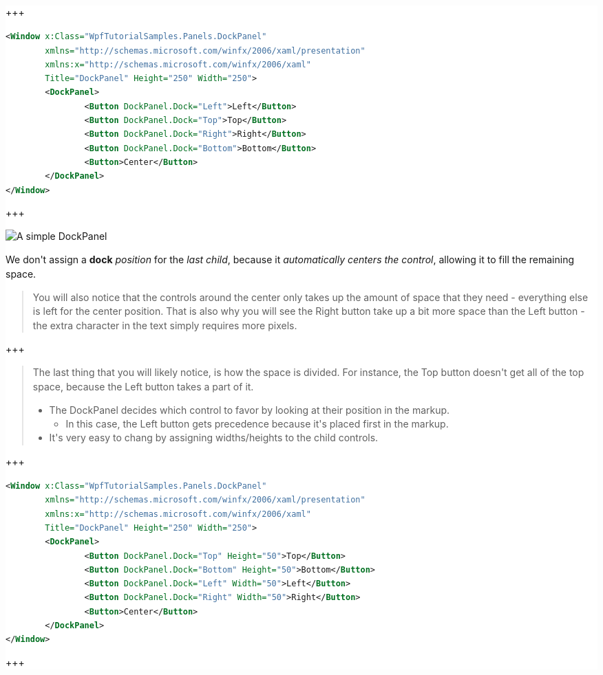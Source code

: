 +++

```XML
<Window x:Class="WpfTutorialSamples.Panels.DockPanel"
        xmlns="http://schemas.microsoft.com/winfx/2006/xaml/presentation"
        xmlns:x="http://schemas.microsoft.com/winfx/2006/xaml"
        Title="DockPanel" Height="250" Width="250">
        <DockPanel>
                <Button DockPanel.Dock="Left">Left</Button>
                <Button DockPanel.Dock="Top">Top</Button>
                <Button DockPanel.Dock="Right">Right</Button>
                <Button DockPanel.Dock="Bottom">Bottom</Button>
                <Button>Center</Button>
        </DockPanel>
</Window>
```

+++

![A simple DockPanel](http://www.wpf-tutorial.com/chapters/panels/images/dockpanel_simple.png "A simple DockPanel")


We don't assign a **dock** *position* for the *last child*, because it *automatically centers the control*, allowing it to fill the remaining space. 
> You will also notice that the controls around the center only takes up the amount of space that they need - everything else is left for the center position. That is also why you will see the Right button take up a bit more space than the Left button - the extra character in the text simply requires more pixels.

+++

> The last thing that you will likely notice, is how the space is divided. For instance, the Top button doesn't get all of the top space, because the Left button takes a part of it. 
> * The DockPanel decides which control to favor by looking at their position in the markup. 
>   * In this case, the Left button gets precedence because it's placed first in the markup. 
> * It's very easy to chang by assigning widths/heights to the child controls.

+++

```XML
<Window x:Class="WpfTutorialSamples.Panels.DockPanel"
        xmlns="http://schemas.microsoft.com/winfx/2006/xaml/presentation"
        xmlns:x="http://schemas.microsoft.com/winfx/2006/xaml"
        Title="DockPanel" Height="250" Width="250">
        <DockPanel>
                <Button DockPanel.Dock="Top" Height="50">Top</Button>
                <Button DockPanel.Dock="Bottom" Height="50">Bottom</Button>
                <Button DockPanel.Dock="Left" Width="50">Left</Button>
                <Button DockPanel.Dock="Right" Width="50">Right</Button>        
                <Button>Center</Button>
        </DockPanel>
</Window>
```

+++
